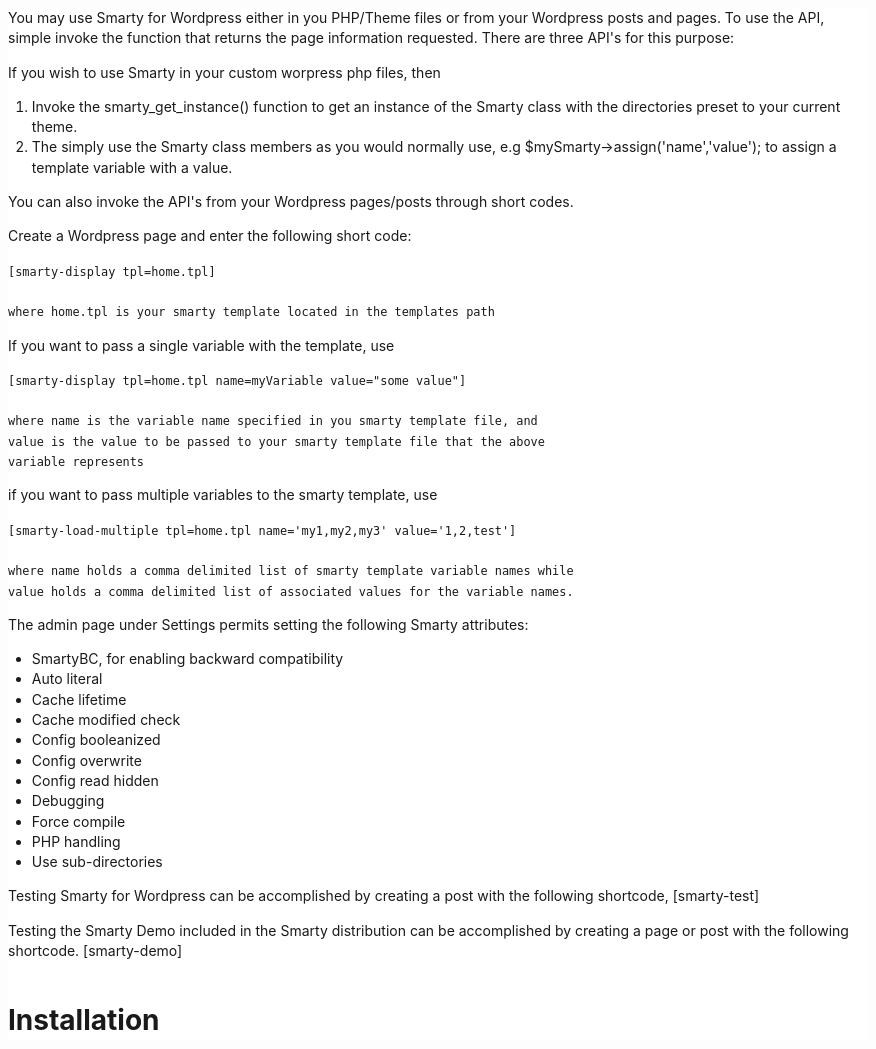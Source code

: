 You may use Smarty for Wordpress either in you PHP/Theme files or from your Wordpress posts
and pages. To use the API, simple invoke the function that returns the page
information requested. There are three API's for this purpose:

If you wish to use Smarty in your custom worpress php files, then

1. Invoke the smarty_get_instance() function to get an instance of the Smarty class 
	with the directories preset to your current theme.
2. The simply use the Smarty class members as you would normally use, e.g $mySmarty->assign('name','value');
	to assign a template variable with a value.

You can also invoke the API's from your Wordpress pages/posts through short codes.

Create a Wordpress page and enter the following short code: 

	[smarty-display tpl=home.tpl] 
	
	where home.tpl is your smarty template located in the templates path

If you want to pass a single variable with the template, use 

	[smarty-display tpl=home.tpl name=myVariable value="some value"] 

	where name is the variable name specified in you smarty template file, and
	value is the value to be passed to your smarty template file that the above
	variable represents
	
if you want to pass multiple variables to the smarty template, use

	[smarty-load-multiple tpl=home.tpl name='my1,my2,my3' value='1,2,test']
	
	where name holds a comma delimited list of smarty template variable names while
	value holds a comma delimited list of associated values for the variable names.

The admin page under Settings permits setting the following Smarty attributes:
- SmartyBC, for enabling backward compatibility
- Auto literal
- Cache lifetime
- Cache modified check
- Config booleanized
- Config overwrite
- Config read hidden
- Debugging
- Force compile
- PHP handling
- Use sub-directories

Testing Smarty for Wordpress can be accomplished by creating a post with the following shortcode,
[smarty-test]

Testing the Smarty Demo included in the Smarty distribution can be accomplished by creating a page or post with the following shortcode.
[smarty-demo]

# Installation 

